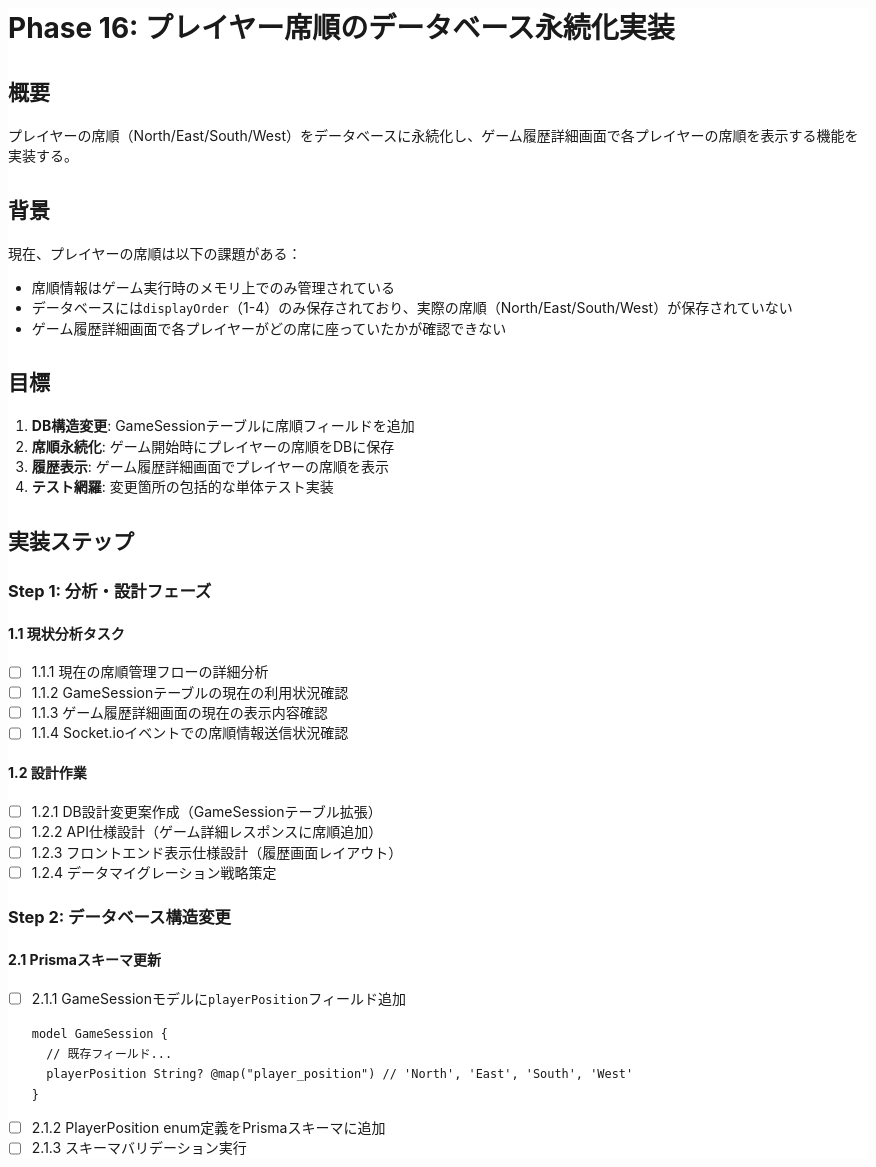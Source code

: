 # Phase 16: プレイヤー席順のデータベース永続化実装

## 概要

プレイヤーの席順（North/East/South/West）をデータベースに永続化し、ゲーム履歴詳細画面で各プレイヤーの席順を表示する機能を実装する。

## 背景

現在、プレイヤーの席順は以下の課題がある：
- 席順情報はゲーム実行時のメモリ上でのみ管理されている
- データベースには`displayOrder`（1-4）のみ保存されており、実際の席順（North/East/South/West）が保存されていない
- ゲーム履歴詳細画面で各プレイヤーがどの席に座っていたかが確認できない

## 目標

1. **DB構造変更**: GameSessionテーブルに席順フィールドを追加
2. **席順永続化**: ゲーム開始時にプレイヤーの席順をDBに保存
3. **履歴表示**: ゲーム履歴詳細画面でプレイヤーの席順を表示
4. **テスト網羅**: 変更箇所の包括的な単体テスト実装

## 実装ステップ

### Step 1: 分析・設計フェーズ

#### 1.1 現状分析タスク
- [ ] 1.1.1 現在の席順管理フローの詳細分析
- [ ] 1.1.2 GameSessionテーブルの現在の利用状況確認
- [ ] 1.1.3 ゲーム履歴詳細画面の現在の表示内容確認
- [ ] 1.1.4 Socket.ioイベントでの席順情報送信状況確認

#### 1.2 設計作業
- [ ] 1.2.1 DB設計変更案作成（GameSessionテーブル拡張）
- [ ] 1.2.2 API仕様設計（ゲーム詳細レスポンスに席順追加）
- [ ] 1.2.3 フロントエンド表示仕様設計（履歴画面レイアウト）
- [ ] 1.2.4 データマイグレーション戦略策定

### Step 2: データベース構造変更

#### 2.1 Prismaスキーマ更新
- [ ] 2.1.1 GameSessionモデルに`playerPosition`フィールド追加
  ```prisma
  model GameSession {
    // 既存フィールド...
    playerPosition String? @map("player_position") // 'North', 'East', 'South', 'West'
  }
  ```
- [ ] 2.1.2 PlayerPosition enum定義をPrismaスキーマに追加
- [ ] 2.1.3 スキーマバリデーション実行
